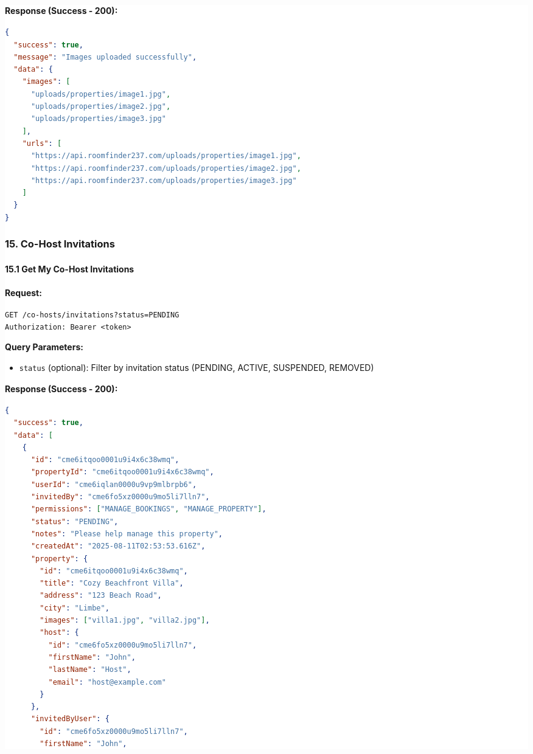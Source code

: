 **Response (Success - 200):**

```json
{
  "success": true,
  "message": "Images uploaded successfully",
  "data": {
    "images": [
      "uploads/properties/image1.jpg",
      "uploads/properties/image2.jpg",
      "uploads/properties/image3.jpg"
    ],
    "urls": [
      "https://api.roomfinder237.com/uploads/properties/image1.jpg",
      "https://api.roomfinder237.com/uploads/properties/image2.jpg",
      "https://api.roomfinder237.com/uploads/properties/image3.jpg"
    ]
  }
}
```

### 15. Co-Host Invitations

#### 15.1 Get My Co-Host Invitations

**Request:**

```http
GET /co-hosts/invitations?status=PENDING
Authorization: Bearer <token>
```

**Query Parameters:**

- `status` (optional): Filter by invitation status (PENDING, ACTIVE, SUSPENDED, REMOVED)

**Response (Success - 200):**

```json
{
  "success": true,
  "data": [
    {
      "id": "cme6itqoo0001u9i4x6c38wmq",
      "propertyId": "cme6itqoo0001u9i4x6c38wmq",
      "userId": "cme6iqlan0000u9vp9mlbrpb6",
      "invitedBy": "cme6fo5xz0000u9mo5li7lln7",
      "permissions": ["MANAGE_BOOKINGS", "MANAGE_PROPERTY"],
      "status": "PENDING",
      "notes": "Please help manage this property",
      "createdAt": "2025-08-11T02:53:53.616Z",
      "property": {
        "id": "cme6itqoo0001u9i4x6c38wmq",
        "title": "Cozy Beachfront Villa",
        "address": "123 Beach Road",
        "city": "Limbe",
        "images": ["villa1.jpg", "villa2.jpg"],
        "host": {
          "id": "cme6fo5xz0000u9mo5li7lln7",
          "firstName": "John",
          "lastName": "Host",
          "email": "host@example.com"
        }
      },
      "invitedByUser": {
        "id": "cme6fo5xz0000u9mo5li7lln7",
        "firstName": "John",
```